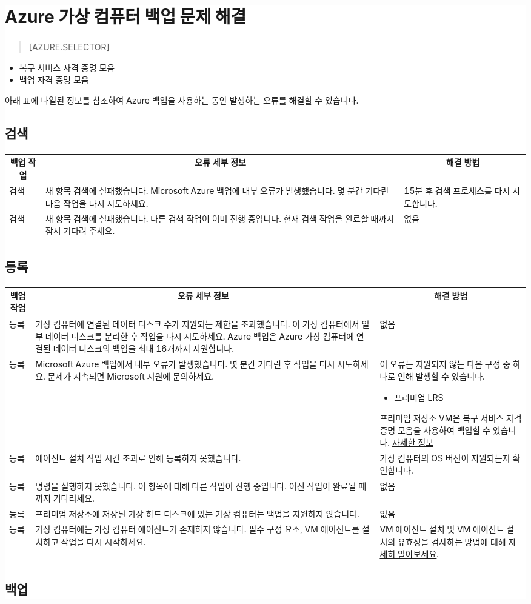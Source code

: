 <properties
	pageTitle="Azure 가상 컴퓨터 백업 문제 해결 | Microsoft Azure"
	description="Azure 가상 컴퓨터의 백업 및 복원 문제 해결"
	services="backup"
	documentationCenter=""
	authors="trinadhk"
	manager="shreeshd"
	editor=""/>

<tags
	ms.service="backup"
	ms.workload="storage-backup-recovery"
	ms.tgt_pltfrm="na"
	ms.devlang="na"
	ms.topic="article"
	ms.date="05/10/2016"
	ms.author="trinadhk;jimpark;"/>


# Azure 가상 컴퓨터 백업 문제 해결

> [AZURE.SELECTOR]
- [복구 서비스 자격 증명 모음](backup-azure-vms-troubleshoot.md)
- [백업 자격 증명 모음](backup-azure-vms-troubleshoot-classic.md)

아래 표에 나열된 정보를 참조하여 Azure 백업을 사용하는 동안 발생하는 오류를 해결할 수 있습니다.

## 검색

| 백업 작업 | 오류 세부 정보 | 해결 방법 |
| -------- | -------- | -------|
| 검색 | 새 항목 검색에 실패했습니다. Microsoft Azure 백업에 내부 오류가 발생했습니다. 몇 분간 기다린 다음 작업을 다시 시도하세요. | 15분 후 검색 프로세스를 다시 시도합니다.
| 검색 | 새 항목 검색에 실패했습니다. 다른 검색 작업이 이미 진행 중입니다. 현재 검색 작업을 완료할 때까지 잠시 기다려 주세요. | 없음 |

## 등록
| 백업 작업 | 오류 세부 정보 | 해결 방법 |
| -------- | -------- | -------|
| 등록 | 가상 컴퓨터에 연결된 데이터 디스크 수가 지원되는 제한을 초과했습니다. 이 가상 컴퓨터에서 일부 데이터 디스크를 분리한 후 작업을 다시 시도하세요. Azure 백업은 Azure 가상 컴퓨터에 연결된 데이터 디스크의 백업을 최대 16개까지 지원합니다. | 없음 |
| 등록 | Microsoft Azure 백업에서 내부 오류가 발생했습니다. 몇 분간 기다린 후 작업을 다시 시도하세요. 문제가 지속되면 Microsoft 지원에 문의하세요. | 이 오류는 지원되지 않는 다음 구성 중 하나로 인해 발생할 수 있습니다. <ul><li>프리미엄 LRS </ul> 프리미엄 저장소 VM은 복구 서비스 자격 증명 모음을 사용하여 백업할 수 있습니다. [자세한 정보](backup-introduction-to-azure-backup.md/#back-up-and-restore-premium-storage-vms) |
| 등록 | 에이전트 설치 작업 시간 초과로 인해 등록하지 못했습니다. | 가상 컴퓨터의 OS 버전이 지원되는지 확인합니다. |
| 등록 | 명령을 실행하지 못했습니다. 이 항목에 대해 다른 작업이 진행 중입니다. 이전 작업이 완료될 때까지 기다리세요. | 없음 |
| 등록 | 프리미엄 저장소에 저장된 가상 하드 디스크에 있는 가상 컴퓨터는 백업을 지원하지 않습니다. | 없음 |
| 등록 | 가상 컴퓨터에는 가상 컴퓨터 에이전트가 존재하지 않습니다. 필수 구성 요소, VM 에이전트를 설치하고 작업을 다시 시작하세요. | VM 에이전트 설치 및 VM 에이전트 설치의 유효성을 검사하는 방법에 대해 [자세히 알아보세요](#vm-agent). |

## 백업
